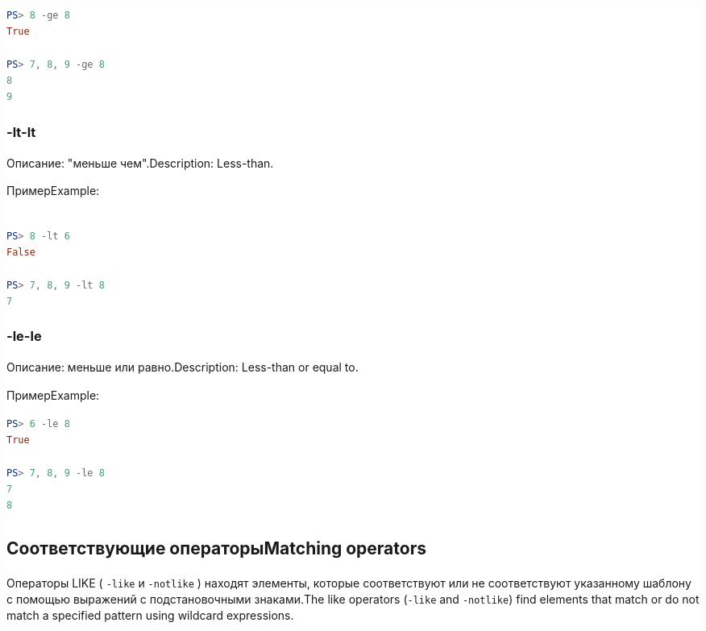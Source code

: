 ```powershell
PS> 8 -ge 8
True

PS> 7, 8, 9 -ge 8
8
9
```

### <a name="-lt"></a><span data-ttu-id="2faee-197">-lt</span><span class="sxs-lookup"><span data-stu-id="2faee-197">-lt</span></span>

<span data-ttu-id="2faee-198">Описание: "меньше чем".</span><span class="sxs-lookup"><span data-stu-id="2faee-198">Description: Less-than.</span></span>

<span data-ttu-id="2faee-199">Пример</span><span class="sxs-lookup"><span data-stu-id="2faee-199">Example:</span></span>

```powershell

PS> 8 -lt 6
False

PS> 7, 8, 9 -lt 8
7
```

### <a name="-le"></a><span data-ttu-id="2faee-200">-le</span><span class="sxs-lookup"><span data-stu-id="2faee-200">-le</span></span>

<span data-ttu-id="2faee-201">Описание: меньше или равно.</span><span class="sxs-lookup"><span data-stu-id="2faee-201">Description: Less-than or equal to.</span></span>

<span data-ttu-id="2faee-202">Пример</span><span class="sxs-lookup"><span data-stu-id="2faee-202">Example:</span></span>

```powershell
PS> 6 -le 8
True

PS> 7, 8, 9 -le 8
7
8
```

## <a name="matching-operators"></a><span data-ttu-id="2faee-203">Соответствующие операторы</span><span class="sxs-lookup"><span data-stu-id="2faee-203">Matching operators</span></span>

<span data-ttu-id="2faee-204">Операторы LIKE ( `-like` и `-notlike` ) находят элементы, которые соответствуют или не соответствуют указанному шаблону с помощью выражений с подстановочными знаками.</span><span class="sxs-lookup"><span data-stu-id="2faee-204">The like operators (`-like` and `-notlike`) find elements that match or do not match a specified pattern using wildcard expressions.</span></span>
